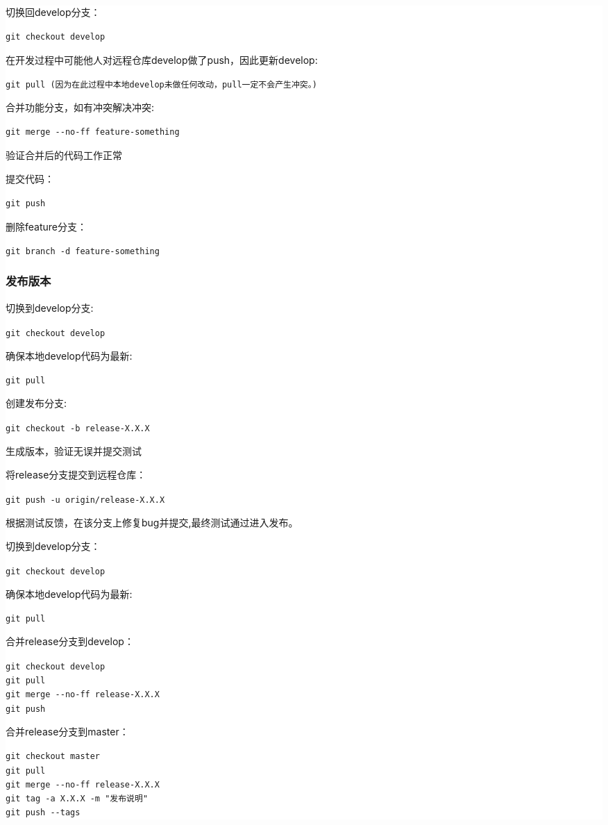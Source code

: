 切换回develop分支：

	git checkout develop

在开发过程中可能他人对远程仓库develop做了push，因此更新develop: 

	git pull (因为在此过程中本地develop未做任何改动，pull一定不会产生冲突。)

合并功能分支，如有冲突解决冲突: 

	git merge --no-ff feature-something

验证合并后的代码工作正常

提交代码：

	git push

删除feature分支：

	git branch -d feature-something

### 发布版本

切换到develop分支:  

	git checkout develop  

确保本地develop代码为最新:  

	git pull

创建发布分支:  

	git checkout -b release-X.X.X 

生成版本，验证无误并提交测试

将release分支提交到远程仓库：  

	git push -u origin/release-X.X.X  

根据测试反馈，在该分支上修复bug并提交,最终测试通过进入发布。

切换到develop分支：  

	git checkout develop

确保本地develop代码为最新:   

	git pull

合并release分支到develop：  

	git checkout develop  
	git pull  
	git merge --no-ff release-X.X.X  
	git push  

合并release分支到master：  

	git checkout master  
	git pull  
	git merge --no-ff release-X.X.X  
	git tag -a X.X.X -m "发布说明"  
	git push --tags  
